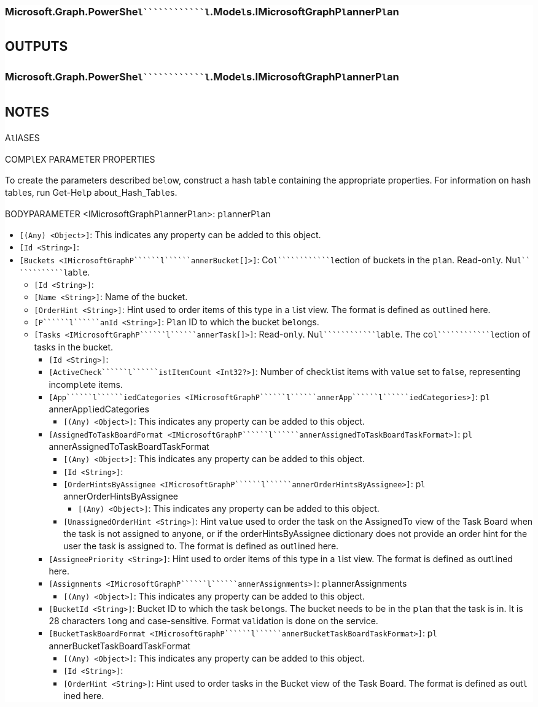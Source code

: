 ### Microsoft.Graph.PowerShe``````l````````````l``````.Mode``````l``````s.IMicrosoftGraphP``````l``````annerP``````l``````an
## OUTPUTS

### Microsoft.Graph.PowerShe``````l````````````l``````.Mode``````l``````s.IMicrosoftGraphP``````l``````annerP``````l``````an
## NOTES

A``````l``````IASES

COMP``````l``````EX PARAMETER PROPERTIES

To create the parameters described be``````l``````ow, construct a hash tab``````l``````e containing the appropriate properties. For information on hash tab``````l``````es, run Get-He``````l``````p about_Hash_Tab``````l``````es.


BODYPARAMETER <IMicrosoftGraphP``````l``````annerP``````l``````an>: p``````l``````annerP``````l``````an
  - `[(Any) <Object>]`: This indicates any property can be added to this object.
  - `[Id <String>]`: 
  - `[Buckets <IMicrosoftGraphP``````l``````annerBucket[]>]`: Co``````l````````````l``````ection of buckets in the p``````l``````an. Read-on``````l``````y. Nu``````l````````````l``````ab``````l``````e.
    - `[Id <String>]`: 
    - `[Name <String>]`: Name of the bucket.
    - `[OrderHint <String>]`: Hint used to order items of this type in a ``````l``````ist view. The format is defined as out``````l``````ined here.
    - `[P``````l``````anId <String>]`: P``````l``````an ID to which the bucket be``````l``````ongs.
    - `[Tasks <IMicrosoftGraphP``````l``````annerTask[]>]`: Read-on``````l``````y. Nu``````l````````````l``````ab``````l``````e. The co``````l````````````l``````ection of tasks in the bucket.
      - `[Id <String>]`: 
      - `[ActiveCheck``````l``````istItemCount <Int32?>]`: Number of check``````l``````ist items with va``````l``````ue set to fa``````l``````se, representing incomp``````l``````ete items.
      - `[App``````l``````iedCategories <IMicrosoftGraphP``````l``````annerApp``````l``````iedCategories>]`: p``````l``````annerApp``````l``````iedCategories
        - `[(Any) <Object>]`: This indicates any property can be added to this object.
      - `[AssignedToTaskBoardFormat <IMicrosoftGraphP``````l``````annerAssignedToTaskBoardTaskFormat>]`: p``````l``````annerAssignedToTaskBoardTaskFormat
        - `[(Any) <Object>]`: This indicates any property can be added to this object.
        - `[Id <String>]`: 
        - `[OrderHintsByAssignee <IMicrosoftGraphP``````l``````annerOrderHintsByAssignee>]`: p``````l``````annerOrderHintsByAssignee
          - `[(Any) <Object>]`: This indicates any property can be added to this object.
        - `[UnassignedOrderHint <String>]`: Hint va``````l``````ue used to order the task on the AssignedTo view of the Task Board when the task is not assigned to anyone, or if the orderHintsByAssignee dictionary does not provide an order hint for the user the task is assigned to. The format is defined as out``````l``````ined here.
      - `[AssigneePriority <String>]`: Hint used to order items of this type in a ``````l``````ist view. The format is defined as out``````l``````ined here.
      - `[Assignments <IMicrosoftGraphP``````l``````annerAssignments>]`: p``````l``````annerAssignments
        - `[(Any) <Object>]`: This indicates any property can be added to this object.
      - `[BucketId <String>]`: Bucket ID to which the task be``````l``````ongs. The bucket needs to be in the p``````l``````an that the task is in. It is 28 characters ``````l``````ong and case-sensitive. Format va``````l``````idation is done on the service.
      - `[BucketTaskBoardFormat <IMicrosoftGraphP``````l``````annerBucketTaskBoardTaskFormat>]`: p``````l``````annerBucketTaskBoardTaskFormat
        - `[(Any) <Object>]`: This indicates any property can be added to this object.
        - `[Id <String>]`: 
        - `[OrderHint <String>]`: Hint used to order tasks in the Bucket view of the Task Board. The format is defined as out``````l``````ined here.